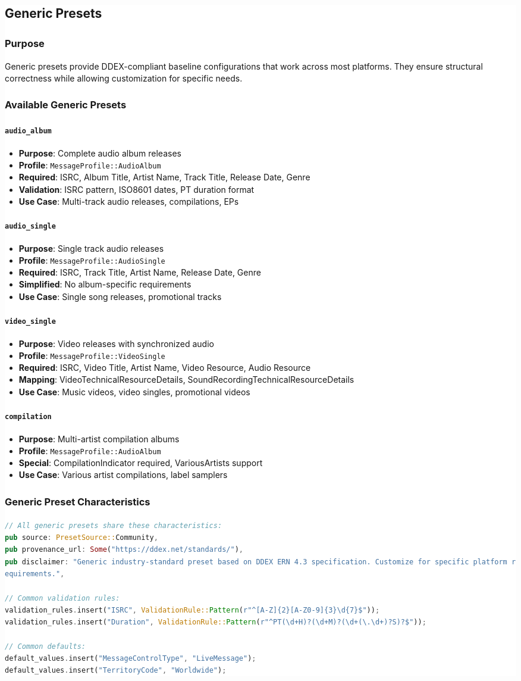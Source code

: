 ## Generic Presets

### Purpose
Generic presets provide DDEX-compliant baseline configurations that work across most platforms. They ensure structural correctness while allowing customization for specific needs.

### Available Generic Presets

#### `audio_album`
- **Purpose**: Complete audio album releases
- **Profile**: `MessageProfile::AudioAlbum`
- **Required**: ISRC, Album Title, Artist Name, Track Title, Release Date, Genre
- **Validation**: ISRC pattern, ISO8601 dates, PT duration format
- **Use Case**: Multi-track audio releases, compilations, EPs

#### `audio_single` 
- **Purpose**: Single track audio releases
- **Profile**: `MessageProfile::AudioSingle`
- **Required**: ISRC, Track Title, Artist Name, Release Date, Genre
- **Simplified**: No album-specific requirements
- **Use Case**: Single song releases, promotional tracks

#### `video_single`
- **Purpose**: Video releases with synchronized audio
- **Profile**: `MessageProfile::VideoSingle`
- **Required**: ISRC, Video Title, Artist Name, Video Resource, Audio Resource
- **Mapping**: VideoTechnicalResourceDetails, SoundRecordingTechnicalResourceDetails
- **Use Case**: Music videos, video singles, promotional videos

#### `compilation`
- **Purpose**: Multi-artist compilation albums
- **Profile**: `MessageProfile::AudioAlbum`
- **Special**: CompilationIndicator required, VariousArtists support
- **Use Case**: Various artist compilations, label samplers

### Generic Preset Characteristics

```rust
// All generic presets share these characteristics:
pub source: PresetSource::Community,
pub provenance_url: Some("https://ddex.net/standards/"),
pub disclaimer: "Generic industry-standard preset based on DDEX ERN 4.3 specification. Customize for specific platform requirements.",

// Common validation rules:
validation_rules.insert("ISRC", ValidationRule::Pattern(r"^[A-Z]{2}[A-Z0-9]{3}\d{7}$"));
validation_rules.insert("Duration", ValidationRule::Pattern(r"^PT(\d+H)?(\d+M)?(\d+(\.\d+)?S)?$"));

// Common defaults:
default_values.insert("MessageControlType", "LiveMessage");
default_values.insert("TerritoryCode", "Worldwide");
```
